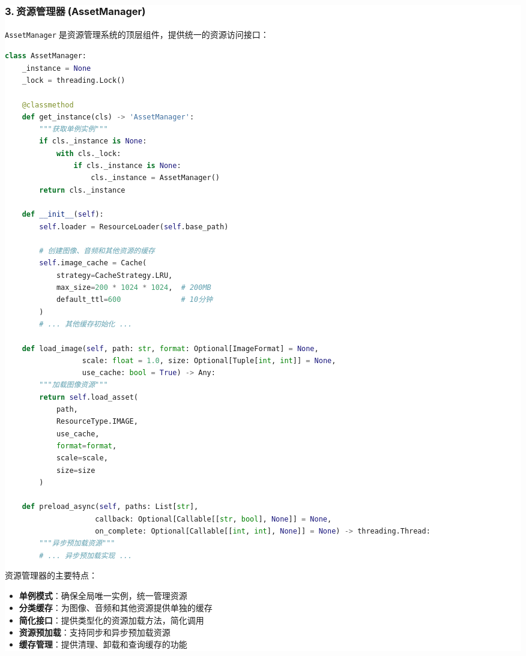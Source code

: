 ### 3. 资源管理器 (AssetManager)

`AssetManager` 是资源管理系统的顶层组件，提供统一的资源访问接口：

```python
class AssetManager:
    _instance = None
    _lock = threading.Lock()
    
    @classmethod
    def get_instance(cls) -> 'AssetManager':
        """获取单例实例"""
        if cls._instance is None:
            with cls._lock:
                if cls._instance is None:
                    cls._instance = AssetManager()
        return cls._instance
        
    def __init__(self):
        self.loader = ResourceLoader(self.base_path)
        
        # 创建图像、音频和其他资源的缓存
        self.image_cache = Cache(
            strategy=CacheStrategy.LRU,
            max_size=200 * 1024 * 1024,  # 200MB
            default_ttl=600              # 10分钟
        )
        # ... 其他缓存初始化 ...
        
    def load_image(self, path: str, format: Optional[ImageFormat] = None,
                  scale: float = 1.0, size: Optional[Tuple[int, int]] = None,
                  use_cache: bool = True) -> Any:
        """加载图像资源"""
        return self.load_asset(
            path, 
            ResourceType.IMAGE,
            use_cache,
            format=format,
            scale=scale,
            size=size
        )
        
    def preload_async(self, paths: List[str], 
                     callback: Optional[Callable[[str, bool], None]] = None,
                     on_complete: Optional[Callable[[int, int], None]] = None) -> threading.Thread:
        """异步预加载资源"""
        # ... 异步预加载实现 ...
```

资源管理器的主要特点：

- **单例模式**：确保全局唯一实例，统一管理资源
- **分类缓存**：为图像、音频和其他资源提供单独的缓存
- **简化接口**：提供类型化的资源加载方法，简化调用
- **资源预加载**：支持同步和异步预加载资源
- **缓存管理**：提供清理、卸载和查询缓存的功能
